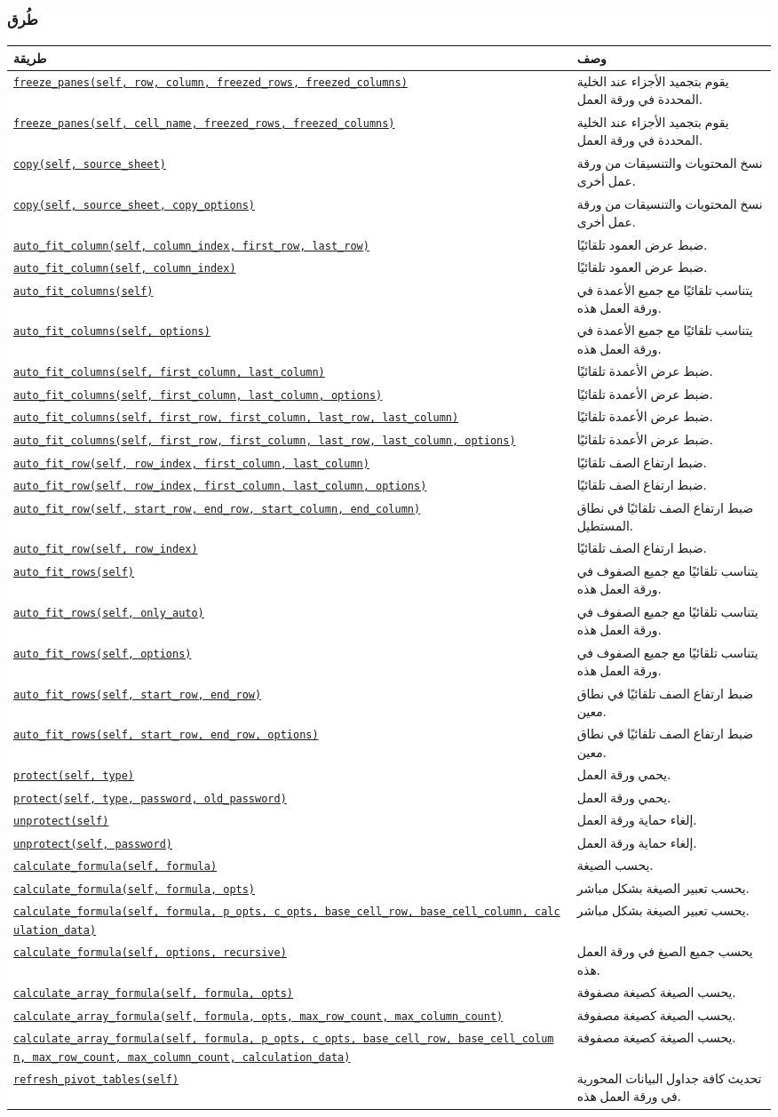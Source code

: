 

###  طُرق
| طريقة| وصف|
| :- | :- |
| [`freeze_panes(self, row, column, freezed_rows, freezed_columns)`](/cells/python-net/ar/aspose.cells/worksheet/freeze_panes/#int-int-int-int) |يقوم بتجميد الأجزاء عند الخلية المحددة في ورقة العمل.|
| [`freeze_panes(self, cell_name, freezed_rows, freezed_columns)`](/cells/python-net/ar/aspose.cells/worksheet/freeze_panes/#str-int-int) |يقوم بتجميد الأجزاء عند الخلية المحددة في ورقة العمل.|
| [`copy(self, source_sheet)`](/cells/python-net/ar/aspose.cells/worksheet/copy/#aspose.cells.worksheet) | نسخ المحتويات والتنسيقات من ورقة عمل أخرى.|
| [`copy(self, source_sheet, copy_options)`](/cells/python-net/ar/aspose.cells/worksheet/copy/#aspose.cells.worksheet-aspose.cells.copyoptions) | نسخ المحتويات والتنسيقات من ورقة عمل أخرى.|
| [`auto_fit_column(self, column_index, first_row, last_row)`](/cells/python-net/ar/aspose.cells/worksheet/auto_fit_column/#int-int-int) | ضبط عرض العمود تلقائيًا.|
| [`auto_fit_column(self, column_index)`](/cells/python-net/ar/aspose.cells/worksheet/auto_fit_column/#int) | ضبط عرض العمود تلقائيًا.|
| [`auto_fit_columns(self)`](/cells/python-net/ar/aspose.cells/worksheet/auto_fit_columns/#) | يتناسب تلقائيًا مع جميع الأعمدة في ورقة العمل هذه.|
| [`auto_fit_columns(self, options)`](/cells/python-net/ar/aspose.cells/worksheet/auto_fit_columns/#aspose.cells.autofitteroptions) | يتناسب تلقائيًا مع جميع الأعمدة في ورقة العمل هذه.|
| [`auto_fit_columns(self, first_column, last_column)`](/cells/python-net/ar/aspose.cells/worksheet/auto_fit_columns/#int-int) | ضبط عرض الأعمدة تلقائيًا.|
| [`auto_fit_columns(self, first_column, last_column, options)`](/cells/python-net/ar/aspose.cells/worksheet/auto_fit_columns/#int-int-aspose.cells.autofitteroptions) | ضبط عرض الأعمدة تلقائيًا.|
| [`auto_fit_columns(self, first_row, first_column, last_row, last_column)`](/cells/python-net/ar/aspose.cells/worksheet/auto_fit_columns/#int-int-int-int) | ضبط عرض الأعمدة تلقائيًا.|
| [`auto_fit_columns(self, first_row, first_column, last_row, last_column, options)`](/cells/python-net/ar/aspose.cells/worksheet/auto_fit_columns/#int-int-int-int-aspose.cells.autofitteroptions) | ضبط عرض الأعمدة تلقائيًا.|
| [`auto_fit_row(self, row_index, first_column, last_column)`](/cells/python-net/ar/aspose.cells/worksheet/auto_fit_row/#int-int-int) | ضبط ارتفاع الصف تلقائيًا.|
| [`auto_fit_row(self, row_index, first_column, last_column, options)`](/cells/python-net/ar/aspose.cells/worksheet/auto_fit_row/#int-int-int-aspose.cells.autofitteroptions) | ضبط ارتفاع الصف تلقائيًا.|
| [`auto_fit_row(self, start_row, end_row, start_column, end_column)`](/cells/python-net/ar/aspose.cells/worksheet/auto_fit_row/#int-int-int-int) | ضبط ارتفاع الصف تلقائيًا في نطاق المستطيل.|
| [`auto_fit_row(self, row_index)`](/cells/python-net/ar/aspose.cells/worksheet/auto_fit_row/#int) | ضبط ارتفاع الصف تلقائيًا.|
| [`auto_fit_rows(self)`](/cells/python-net/ar/aspose.cells/worksheet/auto_fit_rows/#) | يتناسب تلقائيًا مع جميع الصفوف في ورقة العمل هذه.|
| [`auto_fit_rows(self, only_auto)`](/cells/python-net/ar/aspose.cells/worksheet/auto_fit_rows/#bool) | يتناسب تلقائيًا مع جميع الصفوف في ورقة العمل هذه.|
| [`auto_fit_rows(self, options)`](/cells/python-net/ar/aspose.cells/worksheet/auto_fit_rows/#aspose.cells.autofitteroptions) | يتناسب تلقائيًا مع جميع الصفوف في ورقة العمل هذه.|
| [`auto_fit_rows(self, start_row, end_row)`](/cells/python-net/ar/aspose.cells/worksheet/auto_fit_rows/#int-int) | ضبط ارتفاع الصف تلقائيًا في نطاق معين.|
| [`auto_fit_rows(self, start_row, end_row, options)`](/cells/python-net/ar/aspose.cells/worksheet/auto_fit_rows/#int-int-aspose.cells.autofitteroptions) | ضبط ارتفاع الصف تلقائيًا في نطاق معين.|
| [`protect(self, type)`](/cells/python-net/ar/aspose.cells/worksheet/protect/#aspose.cells.protectiontype) | يحمي ورقة العمل.|
| [`protect(self, type, password, old_password)`](/cells/python-net/ar/aspose.cells/worksheet/protect/#aspose.cells.protectiontype-str-str) | يحمي ورقة العمل.|
| [`unprotect(self)`](/cells/python-net/ar/aspose.cells/worksheet/unprotect/#) | إلغاء حماية ورقة العمل.|
| [`unprotect(self, password)`](/cells/python-net/ar/aspose.cells/worksheet/unprotect/#str) | إلغاء حماية ورقة العمل.|
| [`calculate_formula(self, formula)`](/cells/python-net/ar/aspose.cells/worksheet/calculate_formula/#str) | يحسب الصيغة.|
| [`calculate_formula(self, formula, opts)`](/cells/python-net/ar/aspose.cells/worksheet/calculate_formula/#str-aspose.cells.calculationoptions) | يحسب تعبير الصيغة بشكل مباشر.|
| [`calculate_formula(self, formula, p_opts, c_opts, base_cell_row, base_cell_column, calculation_data)`](/cells/python-net/ar/aspose.cells/worksheet/calculate_formula/#str-aspose.cells.formulaparseoptions-aspose.cells.calculationoptions-int-int-aspose.cells.calculationdata) | يحسب تعبير الصيغة بشكل مباشر.|
| [`calculate_formula(self, options, recursive)`](/cells/python-net/ar/aspose.cells/worksheet/calculate_formula/#aspose.cells.calculationoptions-bool) | يحسب جميع الصيغ في ورقة العمل هذه.|
| [`calculate_array_formula(self, formula, opts)`](/cells/python-net/ar/aspose.cells/worksheet/calculate_array_formula/#str-aspose.cells.calculationoptions) | يحسب الصيغة كصيغة مصفوفة.|
| [`calculate_array_formula(self, formula, opts, max_row_count, max_column_count)`](/cells/python-net/ar/aspose.cells/worksheet/calculate_array_formula/#str-aspose.cells.calculationoptions-int-int) | يحسب الصيغة كصيغة مصفوفة.|
| [`calculate_array_formula(self, formula, p_opts, c_opts, base_cell_row, base_cell_column, max_row_count, max_column_count, calculation_data)`](/cells/python-net/ar/aspose.cells/worksheet/calculate_array_formula/#str-aspose.cells.formulaparseoptions-aspose.cells.calculationoptions-int-int-int-int-aspose.cells.calculationdata) | يحسب الصيغة كصيغة مصفوفة.|
| [`refresh_pivot_tables(self)`](/cells/python-net/ar/aspose.cells/worksheet/refresh_pivot_tables/#) | تحديث كافة جداول البيانات المحورية في ورقة العمل هذه.|